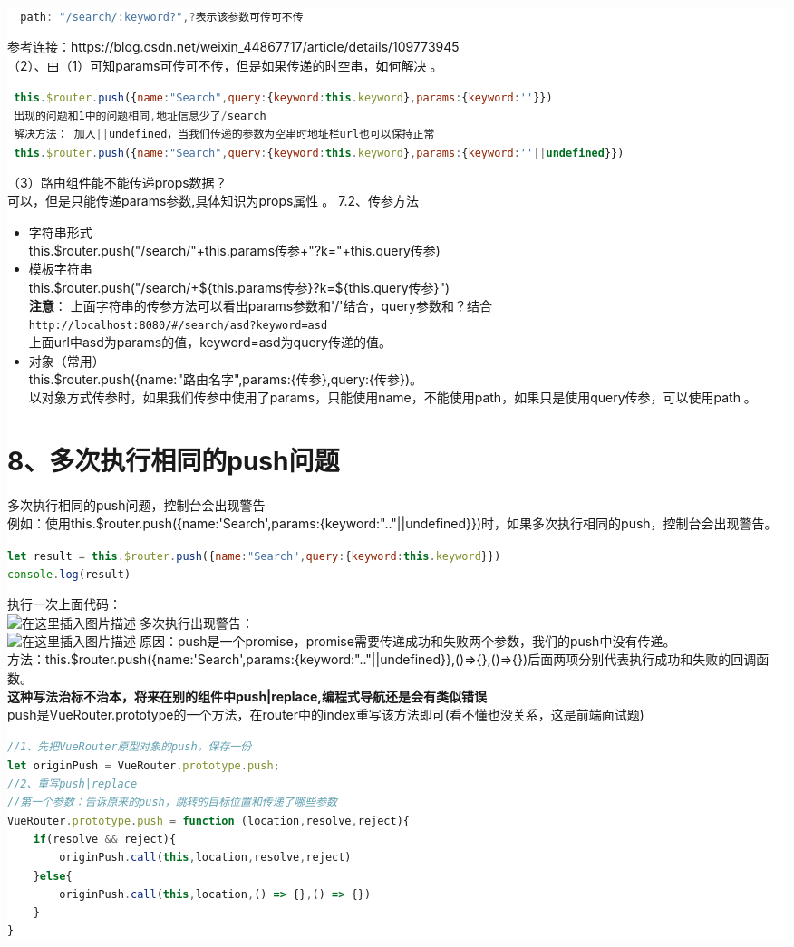 ```js
  path: "/search/:keyword?",?表示该参数可传可不传
```
参考连接：https://blog.csdn.net/weixin_44867717/article/details/109773945  
（2）、由（1）可知params可传可不传，但是如果传递的时空串，如何解决  。
```js
 this.$router.push({name:"Search",query:{keyword:this.keyword},params:{keyword:''}})
 出现的问题和1中的问题相同,地址信息少了/search
 解决方法： 加入||undefined，当我们传递的参数为空串时地址栏url也可以保持正常
 this.$router.push({name:"Search",query:{keyword:this.keyword},params:{keyword:''||undefined}})
```
（3）路由组件能不能传递props数据？  
可以，但是只能传递params参数,具体知识为props属性  。
7.2、传参方法
- 字符串形式    
this.$router.push("/search/"+this.params传参+"?k="+this.query传参)
- 模板字符串  
this.$router.push("/search/+${this.params传参}?k=${this.query传参}")  
**注意**： 上面字符串的传参方法可以看出params参数和'/'结合，query参数和？结合  
`http://localhost:8080/#/search/asd?keyword=asd`  
上面url中asd为params的值，keyword=asd为query传递的值。
- 对象（常用）   
this.$router.push({name:"路由名字",params:{传参},query:{传参})。  
以对象方式传参时，如果我们传参中使用了params，只能使用name，不能使用path，如果只是使用query传参，可以使用path  。

# 8、多次执行相同的push问题
多次执行相同的push问题，控制台会出现警告  
例如：使用this.$router.push({name:'Search',params:{keyword:".."||undefined}})时，如果多次执行相同的push，控制台会出现警告。
```js
let result = this.$router.push({name:"Search",query:{keyword:this.keyword}})
console.log(result)
```
执行一次上面代码：  
![在这里插入图片描述](https://img-blog.csdnimg.cn/d7b3e04b2986474d8009fe970b7b2e63.png)
多次执行出现警告：  
![在这里插入图片描述](https://img-blog.csdnimg.cn/308f41adccfe4268a6a2e0b4b2d2cfd0.png)
原因：push是一个promise，promise需要传递成功和失败两个参数，我们的push中没有传递。   
方法：this.$router.push({name:'Search',params:{keyword:".."||undefined}},()=>{},()=>{})后面两项分别代表执行成功和失败的回调函数。  
**这种写法治标不治本，将来在别的组件中push|replace,编程式导航还是会有类似错误**  
push是VueRouter.prototype的一个方法，在router中的index重写该方法即可(看不懂也没关系，这是前端面试题)
```js
//1、先把VueRouter原型对象的push，保存一份
let originPush = VueRouter.prototype.push;
//2、重写push|replace
//第一个参数：告诉原来的push，跳转的目标位置和传递了哪些参数
VueRouter.prototype.push = function (location,resolve,reject){
    if(resolve && reject){
        originPush.call(this,location,resolve,reject)
    }else{
        originPush.call(this,location,() => {},() => {})
    }
}
```
